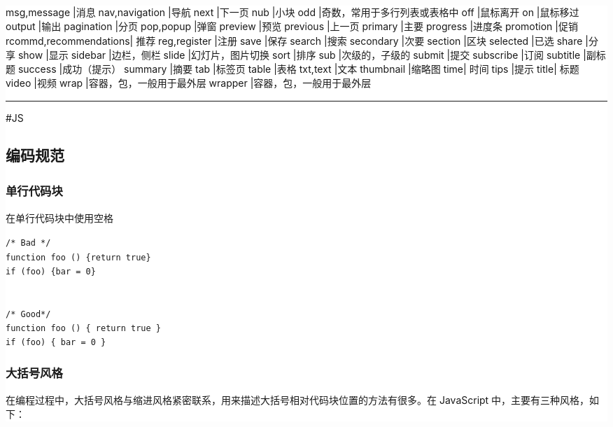 msg,message	|消息
nav,navigation	|导航
next	|下一页
nub	|小块
odd	|奇数，常用于多行列表或表格中
off	|鼠标离开
on	|鼠标移过
output	|输出
pagination	|分页
pop,popup	|弹窗
preview	|预览
previous	|上一页
primary	|主要
progress	|进度条
promotion	|促销
rcommd,recommendations|	推荐
reg,register	|注册
save	|保存
search	|搜索
secondary	|次要
section	|区块
selected	|已选
share	|分享
show	|显示
sidebar	|边栏，侧栏
slide	|幻灯片，图片切换
sort	|排序
sub	|次级的，子级的
submit	|提交
subscribe	|订阅
subtitle	|副标题
success	|成功（提示）
summary	|摘要
tab	|标签页
table	|表格
txt,text	|文本
thumbnail	|缩略图
time|	时间
tips	|提示
title|	标题
video	|视频
wrap	|容器，包，一般用于最外层
wrapper	|容器，包，一般用于最外层

-----------------------------

#JS
## 编码规范
### 单行代码块
在单行代码块中使用空格
```
/* Bad */
function foo () {return true}
if (foo) {bar = 0}


/* Good*/
function foo () { return true }
if (foo) { bar = 0 }
```
### 大括号风格
在编程过程中，大括号风格与缩进风格紧密联系，用来描述大括号相对代码块位置的方法有很多。在 JavaScript 中，主要有三种风格，如下：